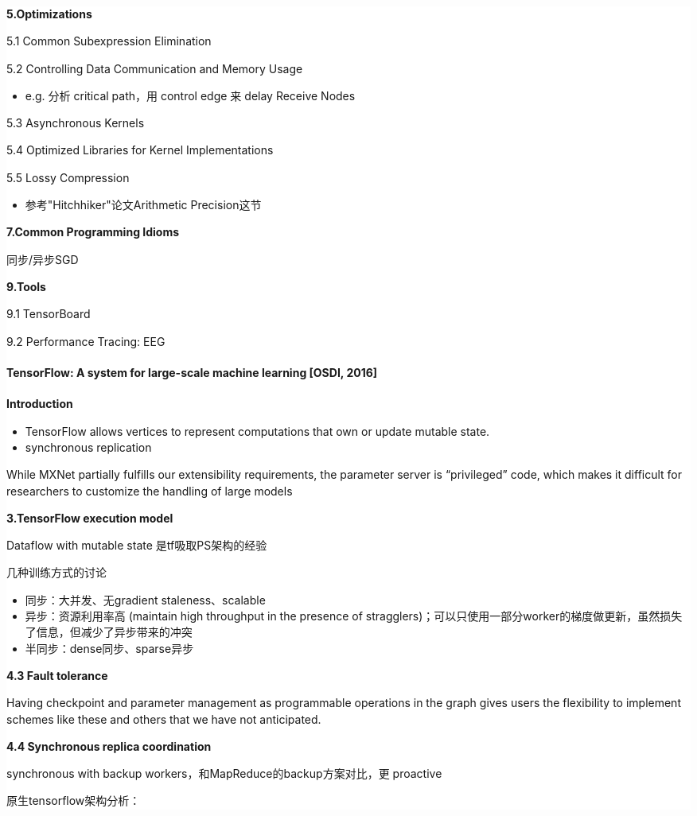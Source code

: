 **5.Optimizations**

5.1 Common Subexpression Elimination

5.2 Controlling Data Communication and Memory Usage

* e.g. 分析 critical path，用 control edge 来 delay Receive Nodes

5.3 Asynchronous Kernels

5.4 Optimized Libraries for Kernel Implementations

5.5 Lossy Compression

* 参考"Hitchhiker"论文Arithmetic Precision这节

**7.Common Programming Idioms**

同步/异步SGD

**9.Tools**

9.1 TensorBoard

9.2 Performance Tracing: EEG



#### TensorFlow: A system for large-scale machine learning [OSDI, 2016]

**Introduction**
* TensorFlow allows vertices to represent computations that own or update mutable state.
* synchronous replication

While MXNet partially fulfills our extensibility requirements, the parameter server is “privileged” code, which makes it difficult for researchers to customize the handling of large models

**3.TensorFlow execution model**

Dataflow with mutable state 是tf吸取PS架构的经验 

几种训练方式的讨论
* 同步：大并发、无gradient staleness、scalable
* 异步：资源利用率高 (maintain high throughput in the presence of
  stragglers)；可以只使用一部分worker的梯度做更新，虽然损失了信息，但减少了异步带来的冲突
* 半同步：dense同步、sparse异步



**4.3 Fault tolerance**

Having checkpoint and parameter management as programmable operations in the graph gives users the flexibility to implement schemes like these and others that we have not anticipated.



**4.4 Synchronous replica coordination**

synchronous with backup workers，和MapReduce的backup方案对比，更 proactive



原生tensorflow架构分析：
